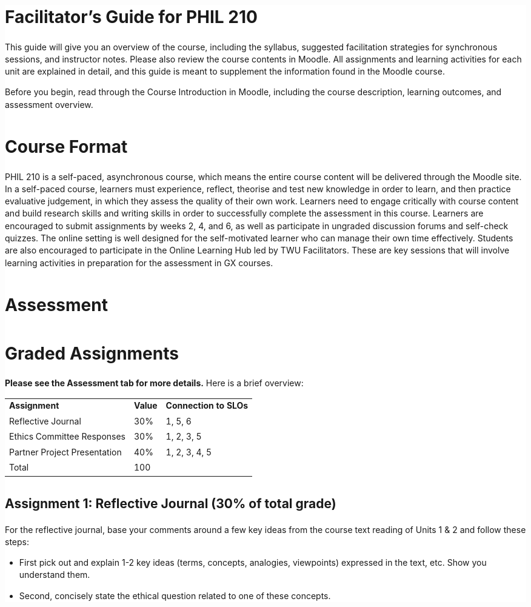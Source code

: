 # **Facilitator’s Guide for PHIL 210**

This guide will give you an overview of the course, including the syllabus, suggested facilitation strategies for synchronous sessions, and instructor notes. Please also review the course contents in Moodle. All assignments and learning activities for each unit are explained in detail, and this guide is meant to supplement the information found in the Moodle course.

Before you begin, read through the Course Introduction in Moodle, including the course description, learning outcomes, and assessment overview.

# **Course Format**

PHIL 210 is a self-paced, asynchronous course, which means the entire course content will be delivered through the Moodle site. In a self-paced course, learners must experience, reflect, theorise and test new knowledge in order to learn, and then practice evaluative judgement, in which they assess the quality of their own work. Learners need to engage critically with course content and build research skills and writing skills in order to successfully complete the assessment in this course. Learners are encouraged to submit assignments by weeks 2, 4, and 6, as well as participate in ungraded discussion forums and self-check quizzes. The online setting is well designed for the self-motivated learner who can manage their own time effectively. Students are also encouraged to participate in the Online Learning Hub led by TWU Facilitators. These are key sessions that will involve learning activities in preparation for the assessment in GX courses.

# **Assessment**

# **Graded Assignments** 

**Please see the Assessment tab for more details.** Here is a brief overview:

|                              |           |                        |
|------------------------------|-----------|------------------------|
| **Assignment**               | **Value** | **Connection to SLOs** |
| Reflective Journal           | 30%       | 1, 5, 6                |
| Ethics Committee Responses   | 30%       | 1, 2, 3, 5             |
| Partner Project Presentation | 40%       | 1, 2, 3, 4, 5          |
| Total                        | 100       |                        |

## Assignment 1: Reflective Journal (30% of total grade)

For the reflective journal, base your comments around a few key ideas from the course text reading of Units 1 & 2 and follow these steps:

- First pick out and explain 1-2 key ideas (terms, concepts, analogies, viewpoints) expressed in the text, etc. Show you understand them.

- Second, concisely state the ethical question related to one of these concepts.

